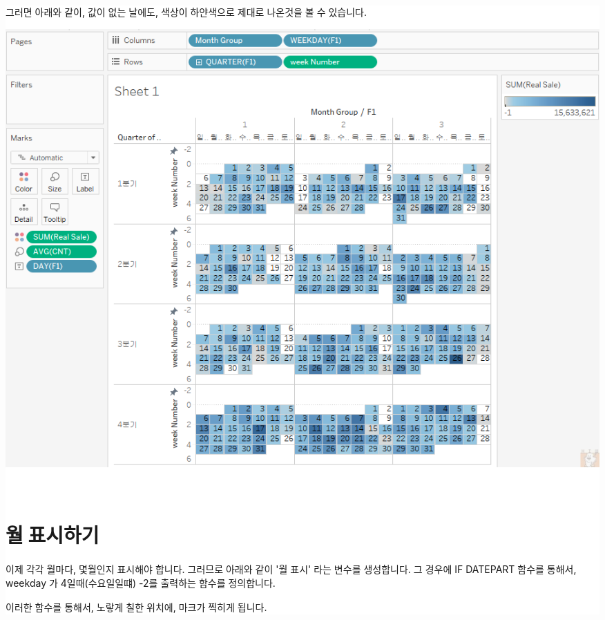 그러면 아래와 같이, 값이 없는 날에도, 색상이 하얀색으로 제대로 나온것을 볼 수 있습니다. 

![png](/assets/images/Tab_Vis/10_31.png)

<Br>

# 월 표시하기

이제 각각 월마다, 몇월인지 표시해야 합니다. 그러므로 아래와 같이 '월 표시' 라는 변수를 생성합니다. 그 경우에 IF DATEPART 함수를 통해서, weekday 가 4일때(수요일일떄) -2를 출력하는 함수를 정의합니다. 

이러한 함수를 통해서, 노랗게 칠한 위치에, 마크가 찍히게 됩니다. 
